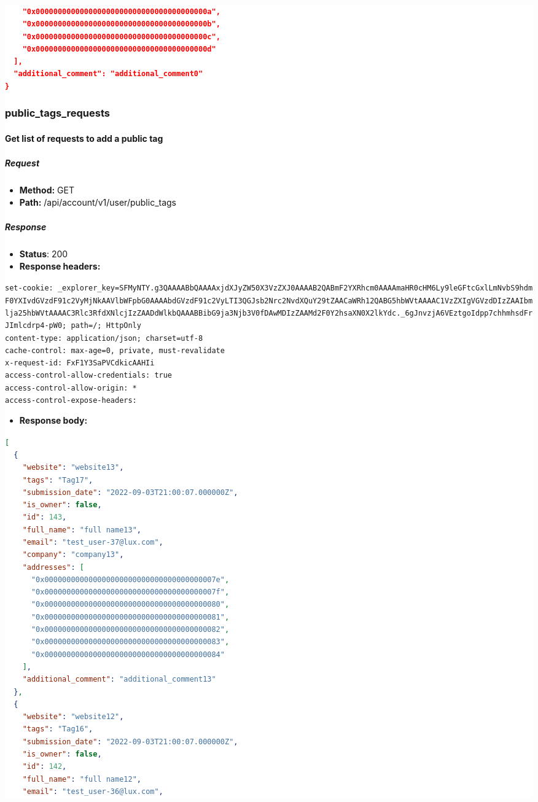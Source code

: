 ```json
    "0x000000000000000000000000000000000000000a",
    "0x000000000000000000000000000000000000000b",
    "0x000000000000000000000000000000000000000c",
    "0x000000000000000000000000000000000000000d"
  ],
  "additional_comment": "additional_comment0"
}
```

### <a id=luxweb-account-api-v1-usercontroller-public_tags_requests></a>public_tags_requests
#### Get list of requests to add a public tag

##### Request
* __Method:__ GET
* __Path:__ /api/account/v1/user/public_tags

##### Response
* __Status__: 200
* __Response headers:__
```
set-cookie: _explorer_key=SFMyNTY.g3QAAAABbQAAAAxjdXJyZW50X3VzZXJ0AAAAB2QABmF2YXRhcm0AAAAmaHR0cHM6Ly9leGFtcGxlLmNvbS9hdmF0YXIvdGVzdF91c2VyMjNkAAVlbWFpbG0AAAAbdGVzdF91c2VyLTI3QGJsb2Nrc2NvdXQuY29tZAACaWRh12QABG5hbWVtAAAAC1VzZXIgVGVzdDIzZAAIbmlja25hbWVtAAAAC3Rlc3RfdXNlcjIzZAADdWlkbQAAABBibG9ja3Njb3V0fDAwMDIzZAAMd2F0Y2hsaXN0X2lkYdc._6gJnvzjA6VEztgoIdpp7chhmhsdFrJImlcdrp4-pW0; path=/; HttpOnly
content-type: application/json; charset=utf-8
cache-control: max-age=0, private, must-revalidate
x-request-id: FxF1Y3SaPVCdkicAAHIi
access-control-allow-credentials: true
access-control-allow-origin: *
access-control-expose-headers: 
```
* __Response body:__
```json
[
  {
    "website": "website13",
    "tags": "Tag17",
    "submission_date": "2022-09-03T21:00:07.000000Z",
    "is_owner": false,
    "id": 143,
    "full_name": "full name13",
    "email": "test_user-37@lux.com",
    "company": "company13",
    "addresses": [
      "0x000000000000000000000000000000000000007e",
      "0x000000000000000000000000000000000000007f",
      "0x0000000000000000000000000000000000000080",
      "0x0000000000000000000000000000000000000081",
      "0x0000000000000000000000000000000000000082",
      "0x0000000000000000000000000000000000000083",
      "0x0000000000000000000000000000000000000084"
    ],
    "additional_comment": "additional_comment13"
  },
  {
    "website": "website12",
    "tags": "Tag16",
    "submission_date": "2022-09-03T21:00:07.000000Z",
    "is_owner": false,
    "id": 142,
    "full_name": "full name12",
    "email": "test_user-36@lux.com",
```